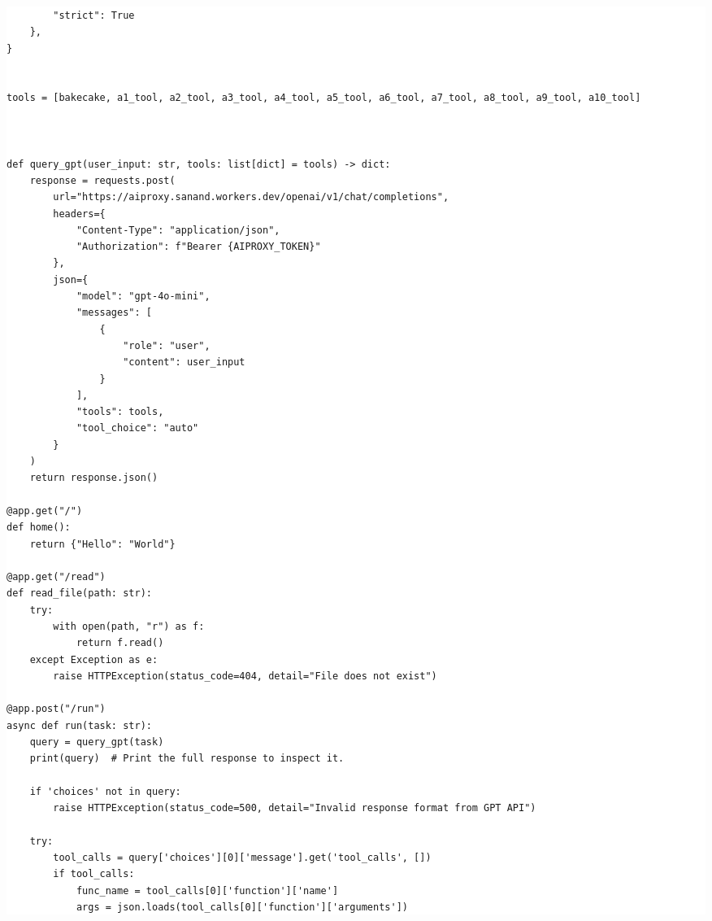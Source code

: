             "strict": True
        },
    }
    
    
    tools = [bakecake, a1_tool, a2_tool, a3_tool, a4_tool, a5_tool, a6_tool, a7_tool, a8_tool, a9_tool, a10_tool]
    
    
    
    def query_gpt(user_input: str, tools: list[dict] = tools) -> dict:
        response = requests.post(
            url="https://aiproxy.sanand.workers.dev/openai/v1/chat/completions",
            headers={
                "Content-Type": "application/json",
                "Authorization": f"Bearer {AIPROXY_TOKEN}"
            },
            json={
                "model": "gpt-4o-mini",
                "messages": [
                    {
                        "role": "user",
                        "content": user_input
                    }
                ],
                "tools": tools,
                "tool_choice": "auto"
            }
        )
        return response.json()
    
    @app.get("/")
    def home():
        return {"Hello": "World"}
    
    @app.get("/read")
    def read_file(path: str):
        try:
            with open(path, "r") as f:
                return f.read()
        except Exception as e:
            raise HTTPException(status_code=404, detail="File does not exist")
    
    @app.post("/run")
    async def run(task: str):
        query = query_gpt(task)
        print(query)  # Print the full response to inspect it.
        
        if 'choices' not in query:
            raise HTTPException(status_code=500, detail="Invalid response format from GPT API")
        
        try:
            tool_calls = query['choices'][0]['message'].get('tool_calls', [])
            if tool_calls:
                func_name = tool_calls[0]['function']['name']
                args = json.loads(tool_calls[0]['function']['arguments'])
                